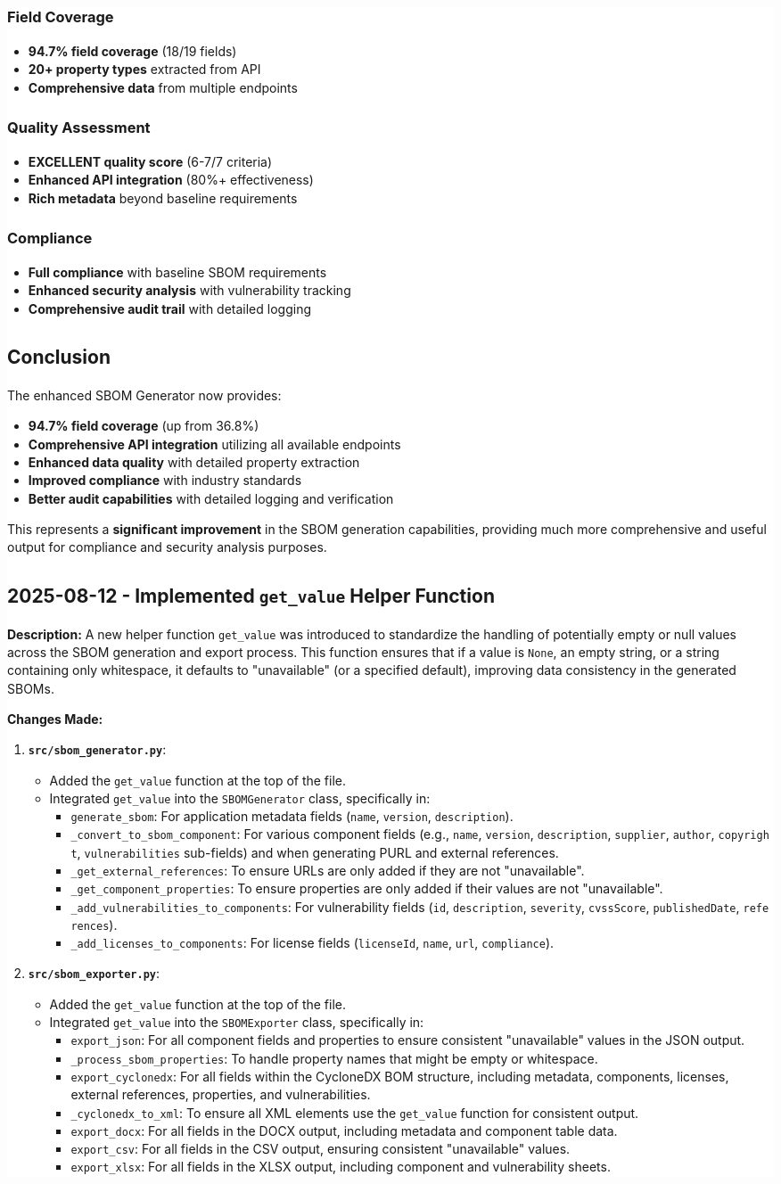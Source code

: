 ### Field Coverage
- **94.7% field coverage** (18/19 fields)
- **20+ property types** extracted from API
- **Comprehensive data** from multiple endpoints

### Quality Assessment
- **EXCELLENT quality score** (6-7/7 criteria)
- **Enhanced API integration** (80%+ effectiveness)
- **Rich metadata** beyond baseline requirements

### Compliance
- **Full compliance** with baseline SBOM requirements
- **Enhanced security analysis** with vulnerability tracking
- **Comprehensive audit trail** with detailed logging

## Conclusion

The enhanced SBOM Generator now provides:
- **94.7% field coverage** (up from 36.8%)
- **Comprehensive API integration** utilizing all available endpoints
- **Enhanced data quality** with detailed property extraction
- **Improved compliance** with industry standards
- **Better audit capabilities** with detailed logging and verification

This represents a **significant improvement** in the SBOM generation capabilities, providing much more comprehensive and useful output for compliance and security analysis purposes.
## 2025-08-12 - Implemented `get_value` Helper Function

**Description:**
A new helper function `get_value` was introduced to standardize the handling of potentially empty or null values across the SBOM generation and export process. This function ensures that if a value is `None`, an empty string, or a string containing only whitespace, it defaults to "unavailable" (or a specified default), improving data consistency in the generated SBOMs.

**Changes Made:**

1.  **`src/sbom_generator.py`**:
    *   Added the `get_value` function at the top of the file.
    *   Integrated `get_value` into the `SBOMGenerator` class, specifically in:
        *   `generate_sbom`: For application metadata fields (`name`, `version`, `description`).
        *   `_convert_to_sbom_component`: For various component fields (e.g., `name`, `version`, `description`, `supplier`, `author`, `copyright`, `vulnerabilities` sub-fields) and when generating PURL and external references.
        *   `_get_external_references`: To ensure URLs are only added if they are not "unavailable".
        *   `_get_component_properties`: To ensure properties are only added if their values are not "unavailable".
        *   `_add_vulnerabilities_to_components`: For vulnerability fields (`id`, `description`, `severity`, `cvssScore`, `publishedDate`, `references`).
        *   `_add_licenses_to_components`: For license fields (`licenseId`, `name`, `url`, `compliance`).

2.  **`src/sbom_exporter.py`**:
    *   Added the `get_value` function at the top of the file.
    *   Integrated `get_value` into the `SBOMExporter` class, specifically in:
        *   `export_json`: For all component fields and properties to ensure consistent "unavailable" values in the JSON output.
        *   `_process_sbom_properties`: To handle property names that might be empty or whitespace.
        *   `export_cyclonedx`: For all fields within the CycloneDX BOM structure, including metadata, components, licenses, external references, properties, and vulnerabilities.
        *   `_cyclonedx_to_xml`: To ensure all XML elements use the `get_value` function for consistent output.
        *   `export_docx`: For all fields in the DOCX output, including metadata and component table data.
        *   `export_csv`: For all fields in the CSV output, ensuring consistent "unavailable" values.
        *   `export_xlsx`: For all fields in the XLSX output, including component and vulnerability sheets.
